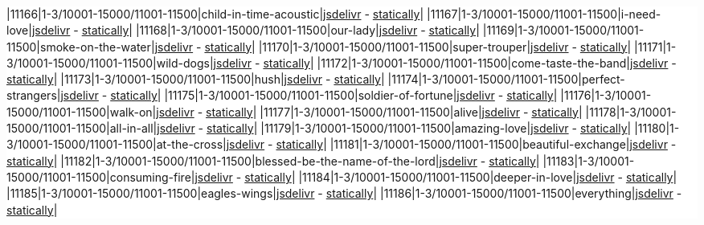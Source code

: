 |11166|1-3/10001-15000/11001-11500|child-in-time-acoustic|[jsdelivr](https://cdn.jsdelivr.net/gh/dbchord/png-c-1280x720_1-3/10001-15000/11001-11500/child-in-time-acoustic.png) - [statically](https://cdn.statically.io/gh/dbchord/png-c-1280x720_1-3/img/10001-15000/11001-11500/child-in-time-acoustic.png)|
|11167|1-3/10001-15000/11001-11500|i-need-love|[jsdelivr](https://cdn.jsdelivr.net/gh/dbchord/png-c-1280x720_1-3/10001-15000/11001-11500/i-need-love.png) - [statically](https://cdn.statically.io/gh/dbchord/png-c-1280x720_1-3/img/10001-15000/11001-11500/i-need-love.png)|
|11168|1-3/10001-15000/11001-11500|our-lady|[jsdelivr](https://cdn.jsdelivr.net/gh/dbchord/png-c-1280x720_1-3/10001-15000/11001-11500/our-lady.png) - [statically](https://cdn.statically.io/gh/dbchord/png-c-1280x720_1-3/img/10001-15000/11001-11500/our-lady.png)|
|11169|1-3/10001-15000/11001-11500|smoke-on-the-water|[jsdelivr](https://cdn.jsdelivr.net/gh/dbchord/png-c-1280x720_1-3/10001-15000/11001-11500/smoke-on-the-water.png) - [statically](https://cdn.statically.io/gh/dbchord/png-c-1280x720_1-3/img/10001-15000/11001-11500/smoke-on-the-water.png)|
|11170|1-3/10001-15000/11001-11500|super-trouper|[jsdelivr](https://cdn.jsdelivr.net/gh/dbchord/png-c-1280x720_1-3/10001-15000/11001-11500/super-trouper.png) - [statically](https://cdn.statically.io/gh/dbchord/png-c-1280x720_1-3/img/10001-15000/11001-11500/super-trouper.png)|
|11171|1-3/10001-15000/11001-11500|wild-dogs|[jsdelivr](https://cdn.jsdelivr.net/gh/dbchord/png-c-1280x720_1-3/10001-15000/11001-11500/wild-dogs.png) - [statically](https://cdn.statically.io/gh/dbchord/png-c-1280x720_1-3/img/10001-15000/11001-11500/wild-dogs.png)|
|11172|1-3/10001-15000/11001-11500|come-taste-the-band|[jsdelivr](https://cdn.jsdelivr.net/gh/dbchord/png-c-1280x720_1-3/10001-15000/11001-11500/come-taste-the-band.png) - [statically](https://cdn.statically.io/gh/dbchord/png-c-1280x720_1-3/img/10001-15000/11001-11500/come-taste-the-band.png)|
|11173|1-3/10001-15000/11001-11500|hush|[jsdelivr](https://cdn.jsdelivr.net/gh/dbchord/png-c-1280x720_1-3/10001-15000/11001-11500/hush.png) - [statically](https://cdn.statically.io/gh/dbchord/png-c-1280x720_1-3/img/10001-15000/11001-11500/hush.png)|
|11174|1-3/10001-15000/11001-11500|perfect-strangers|[jsdelivr](https://cdn.jsdelivr.net/gh/dbchord/png-c-1280x720_1-3/10001-15000/11001-11500/perfect-strangers.png) - [statically](https://cdn.statically.io/gh/dbchord/png-c-1280x720_1-3/img/10001-15000/11001-11500/perfect-strangers.png)|
|11175|1-3/10001-15000/11001-11500|soldier-of-fortune|[jsdelivr](https://cdn.jsdelivr.net/gh/dbchord/png-c-1280x720_1-3/10001-15000/11001-11500/soldier-of-fortune.png) - [statically](https://cdn.statically.io/gh/dbchord/png-c-1280x720_1-3/img/10001-15000/11001-11500/soldier-of-fortune.png)|
|11176|1-3/10001-15000/11001-11500|walk-on|[jsdelivr](https://cdn.jsdelivr.net/gh/dbchord/png-c-1280x720_1-3/10001-15000/11001-11500/walk-on.png) - [statically](https://cdn.statically.io/gh/dbchord/png-c-1280x720_1-3/img/10001-15000/11001-11500/walk-on.png)|
|11177|1-3/10001-15000/11001-11500|alive|[jsdelivr](https://cdn.jsdelivr.net/gh/dbchord/png-c-1280x720_1-3/10001-15000/11001-11500/alive.png) - [statically](https://cdn.statically.io/gh/dbchord/png-c-1280x720_1-3/img/10001-15000/11001-11500/alive.png)|
|11178|1-3/10001-15000/11001-11500|all-in-all|[jsdelivr](https://cdn.jsdelivr.net/gh/dbchord/png-c-1280x720_1-3/10001-15000/11001-11500/all-in-all.png) - [statically](https://cdn.statically.io/gh/dbchord/png-c-1280x720_1-3/img/10001-15000/11001-11500/all-in-all.png)|
|11179|1-3/10001-15000/11001-11500|amazing-love|[jsdelivr](https://cdn.jsdelivr.net/gh/dbchord/png-c-1280x720_1-3/10001-15000/11001-11500/amazing-love.png) - [statically](https://cdn.statically.io/gh/dbchord/png-c-1280x720_1-3/img/10001-15000/11001-11500/amazing-love.png)|
|11180|1-3/10001-15000/11001-11500|at-the-cross|[jsdelivr](https://cdn.jsdelivr.net/gh/dbchord/png-c-1280x720_1-3/10001-15000/11001-11500/at-the-cross.png) - [statically](https://cdn.statically.io/gh/dbchord/png-c-1280x720_1-3/img/10001-15000/11001-11500/at-the-cross.png)|
|11181|1-3/10001-15000/11001-11500|beautiful-exchange|[jsdelivr](https://cdn.jsdelivr.net/gh/dbchord/png-c-1280x720_1-3/10001-15000/11001-11500/beautiful-exchange.png) - [statically](https://cdn.statically.io/gh/dbchord/png-c-1280x720_1-3/img/10001-15000/11001-11500/beautiful-exchange.png)|
|11182|1-3/10001-15000/11001-11500|blessed-be-the-name-of-the-lord|[jsdelivr](https://cdn.jsdelivr.net/gh/dbchord/png-c-1280x720_1-3/10001-15000/11001-11500/blessed-be-the-name-of-the-lord.png) - [statically](https://cdn.statically.io/gh/dbchord/png-c-1280x720_1-3/img/10001-15000/11001-11500/blessed-be-the-name-of-the-lord.png)|
|11183|1-3/10001-15000/11001-11500|consuming-fire|[jsdelivr](https://cdn.jsdelivr.net/gh/dbchord/png-c-1280x720_1-3/10001-15000/11001-11500/consuming-fire.png) - [statically](https://cdn.statically.io/gh/dbchord/png-c-1280x720_1-3/img/10001-15000/11001-11500/consuming-fire.png)|
|11184|1-3/10001-15000/11001-11500|deeper-in-love|[jsdelivr](https://cdn.jsdelivr.net/gh/dbchord/png-c-1280x720_1-3/10001-15000/11001-11500/deeper-in-love.png) - [statically](https://cdn.statically.io/gh/dbchord/png-c-1280x720_1-3/img/10001-15000/11001-11500/deeper-in-love.png)|
|11185|1-3/10001-15000/11001-11500|eagles-wings|[jsdelivr](https://cdn.jsdelivr.net/gh/dbchord/png-c-1280x720_1-3/10001-15000/11001-11500/eagles-wings.png) - [statically](https://cdn.statically.io/gh/dbchord/png-c-1280x720_1-3/img/10001-15000/11001-11500/eagles-wings.png)|
|11186|1-3/10001-15000/11001-11500|everything|[jsdelivr](https://cdn.jsdelivr.net/gh/dbchord/png-c-1280x720_1-3/10001-15000/11001-11500/everything.png) - [statically](https://cdn.statically.io/gh/dbchord/png-c-1280x720_1-3/img/10001-15000/11001-11500/everything.png)|